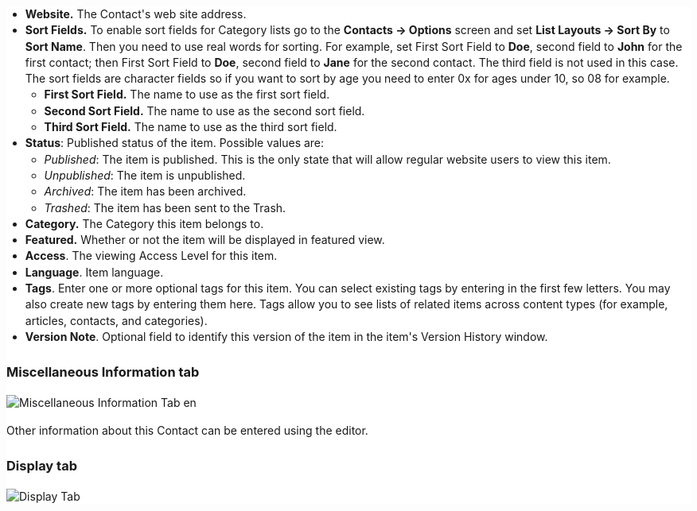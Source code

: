 - **Website.** The Contact's web site address.
- **Sort Fields.** To enable sort fields for Category lists go to the
  **Contacts → Options** screen and set **List Layouts → Sort
  By** to **Sort Name**. Then you need to use real words for sorting.
  For example, set First Sort Field to **Doe**, second field to **John**
  for the first contact; then First Sort Field to **Doe**, second field
  to **Jane** for the second contact. The third field is not used in
  this case. The sort fields are character fields so if you want to sort
  by age you need to enter 0x for ages under 10, so 08 for example.
  - **First Sort Field.** The name to use as the first sort field.
  - **Second Sort Field.** The name to use as the second sort field.
  - **Third Sort Field.** The name to use as the third sort field.
- **Status**: Published status of the item. Possible values are:
  - *Published*: The item is published. This is the only state that will
    allow regular website users to view this item.
  - *Unpublished*: The item is unpublished.
  - *Archived*: The item has been archived.
  - *Trashed*: The item has been sent to the Trash.
- **Category.** The Category this item belongs to.
- **Featured.** Whether or not the item will be displayed in featured
  view.
- **Access**. The viewing Access  Level   for this item.
- **Language**. Item language.
- **Tags**. Enter one or more optional tags for this item. You can
  select existing tags by entering in the first few letters. You may
  also create new tags by entering them here. Tags allow you to see
  lists of related items across content types (for example, articles,
  contacts, and categories).
- **Version Note**. Optional field to identify this version of the item
  in the item's Version History
  window.

### Miscellaneous Information tab

<img
src="https://docs.joomla.org/images/thumb/9/90/Help-4x-Components-Contacts-Contacts-Edit-Miscellaneous-Information-Tab-en.png/600px-Help-4x-Components-Contacts-Contacts-Edit-Miscellaneous-Information-Tab-en.png"
decoding="async"
srcset="https://docs.joomla.org/images/thumb/9/90/Help-4x-Components-Contacts-Contacts-Edit-Miscellaneous-Information-Tab-en.png/900px-Help-4x-Components-Contacts-Contacts-Edit-Miscellaneous-Information-Tab-en.png 1.5x, https://docs.joomla.org/images/9/90/Help-4x-Components-Contacts-Contacts-Edit-Miscellaneous-Information-Tab-en.png 2x"
data-file-width="1088" data-file-height="623" width="600" height="344"
alt="Miscellaneous Information Tab en" />

Other information about this Contact can be entered using the editor.

### Display tab

<img
src="https://docs.joomla.org/images/thumb/2/21/Help-4x-Components-Contacts-Contacts-Edit-Display-Options-Tab-en.png/600px-Help-4x-Components-Contacts-Contacts-Edit-Display-Options-Tab-en.png"
decoding="async"
srcset="https://docs.joomla.org/images/2/21/Help-4x-Components-Contacts-Contacts-Edit-Display-Options-Tab-en.png 1.5x"
data-file-width="800" data-file-height="604" width="600" height="453"
alt="Display Tab" />
